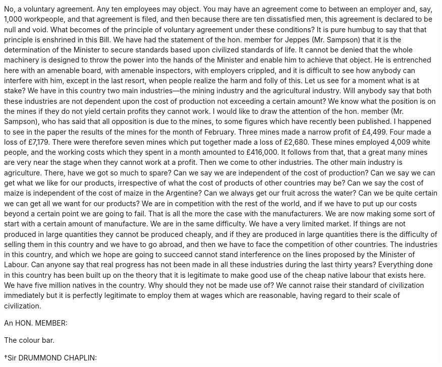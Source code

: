 <p>No, a voluntary agreement. Any ten employees may object. You may have an agreement come to between an employer and, say, 1,000 workpeople, and that agreement is filed, and then because there are ten dissatisfied men, this agreement is declared to be null and void. What becomes of the principle of voluntary agreement under these conditions? It is pure humbug to say that that principle is enshrined in this Bill. We have had the statement of the hon. member for Jeppes (Mr. Sampson) that it is the determination of the Minister to secure standards based upon civilized standards of life. It cannot be denied that the whole machinery is designed to throw the power into the hands of the Minister and enable him to achieve that object. He is entrenched here with an amenable board, with amenable inspectors, with employers crippled, and it is difficult to see how anybody can interfere with him, except in the last resort, when people realize the harm and folly of this. Let us see for a moment what is at stake? We have in this country two main industries&#x2014;the mining industry and the agricultural industry. Will anybody say that both these industries are not dependent upon the cost of production not exceeding a certain amount? We know what the position is on the mines if they do not yield certain profits they cannot work. I would like to draw the attention of the hon. member (Mr. Sampson), who has said that all opposition is due to the mines, to some figures which have recently been published. I happened to see in the paper the results of the mines for the month of February. Three mines made a narrow profit of £4,499. Four made a loss of £7,179. There were therefore seven mines which put together made a loss of £2,680. These mines employed 4,009 white people, and the working costs which they spent in a month amounted to £416,000. It follows from that, that a great many mines are very near the stage when they cannot work at a profit. Then we come to other industries. The other main industry is agriculture. There, have we got so much to spare? Can we say we are independent of the cost of production? Can we say we can get what we like for our products, irrespective of what the cost of products of other countries may be? Can we say the cost of maize is independent of the cost of maize in the Argentine? Can we always get our fruit across the water? Can we be quite certain we can get all we want for our products? We are in competition with the rest of the world, and if we have to put up our costs beyond a certain point we are going to fail. That is all the more the case with the manufacturers. We are now making some sort of start with a certain amount of manufacture. We are in the same difficulty. We have a very limited market. If things are not produced in large quantities they cannot be produced cheaply, and if they are produced in large quantities there is the difficulty of selling them in this country and we have to go abroad, and then we have to face the competition of other countries. The industries in this country, and which we hope are going to succeed cannot stand interference on the lines proposed by the Minister of Labour. Can anyone say that real progress has not been made in all these industries during the last thirty years? Everything done in this country has been built up on the theory that it is legitimate to make good use of the cheap native labour that exists here. We have five million natives in the country. Why should they not be made use of? We cannot raise their standard of civilization immediately but it is perfectly legitimate to employ them at wages which are reasonable, having regard to their scale of civilization.</p>

</speech>

<speech by="#hon_member">

<from>An <person refersTo="hansard_za">HON. MEMBER</person>:</from>

<p>The colour bar.</p>

</speech>

<speech by="#drummond_chaplin">

<from>&#x2020;Sir <person refersTo="hansard_za">DRUMMOND CHAPLIN</person>:</from>
